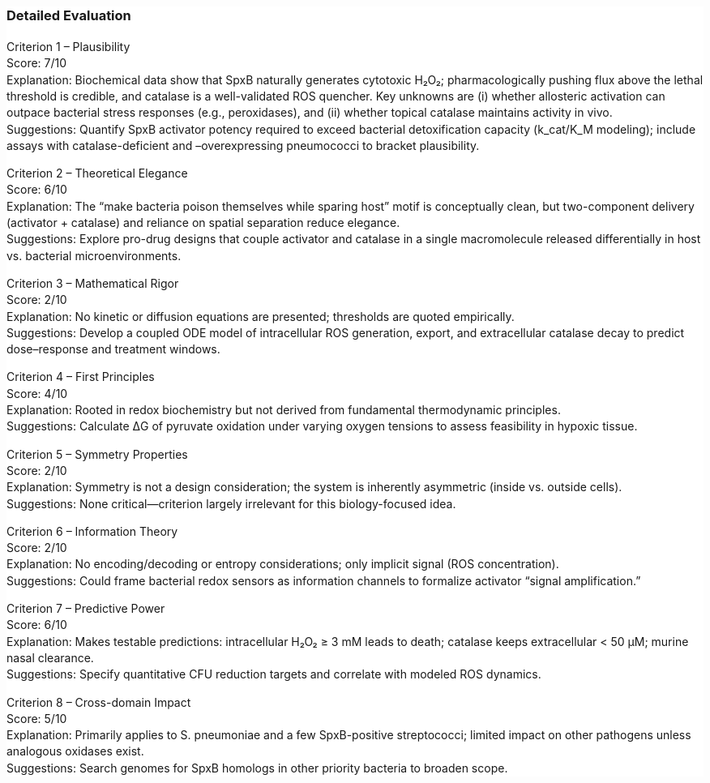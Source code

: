 ### Detailed Evaluation

Criterion 1 – Plausibility  
Score: 7/10  
Explanation: Biochemical data show that SpxB naturally generates cytotoxic H₂O₂; pharmacologically pushing flux above the lethal threshold is credible, and catalase is a well-validated ROS quencher. Key unknowns are (i) whether allosteric activation can outpace bacterial stress responses (e.g., peroxidases), and (ii) whether topical catalase maintains activity in vivo.  
Suggestions:  Quantify SpxB activator potency required to exceed bacterial detoxification capacity (k_cat/K_M modeling); include assays with catalase-deficient and –overexpressing pneumococci to bracket plausibility.

Criterion 2 – Theoretical Elegance  
Score: 6/10  
Explanation: The “make bacteria poison themselves while sparing host” motif is conceptually clean, but two-component delivery (activator + catalase) and reliance on spatial separation reduce elegance.  
Suggestions: Explore pro-drug designs that couple activator and catalase in a single macromolecule released differentially in host vs. bacterial microenvironments.

Criterion 3 – Mathematical Rigor  
Score: 2/10  
Explanation: No kinetic or diffusion equations are presented; thresholds are quoted empirically.  
Suggestions: Develop a coupled ODE model of intracellular ROS generation, export, and extracellular catalase decay to predict dose–response and treatment windows.

Criterion 4 – First Principles  
Score: 4/10  
Explanation: Rooted in redox biochemistry but not derived from fundamental thermodynamic principles.  
Suggestions: Calculate ΔG of pyruvate oxidation under varying oxygen tensions to assess feasibility in hypoxic tissue.

Criterion 5 – Symmetry Properties  
Score: 2/10  
Explanation: Symmetry is not a design consideration; the system is inherently asymmetric (inside vs. outside cells).  
Suggestions: None critical—criterion largely irrelevant for this biology-focused idea.

Criterion 6 – Information Theory  
Score: 2/10  
Explanation: No encoding/decoding or entropy considerations; only implicit signal (ROS concentration).  
Suggestions: Could frame bacterial redox sensors as information channels to formalize activator “signal amplification.”

Criterion 7 – Predictive Power  
Score: 6/10  
Explanation: Makes testable predictions: intracellular H₂O₂ ≥ 3 mM leads to death; catalase keeps extracellular < 50 µM; murine nasal clearance.  
Suggestions: Specify quantitative CFU reduction targets and correlate with modeled ROS dynamics.

Criterion 8 – Cross-domain Impact  
Score: 5/10  
Explanation: Primarily applies to S. pneumoniae and a few SpxB-positive streptococci; limited impact on other pathogens unless analogous oxidases exist.  
Suggestions: Search genomes for SpxB homologs in other priority bacteria to broaden scope.
